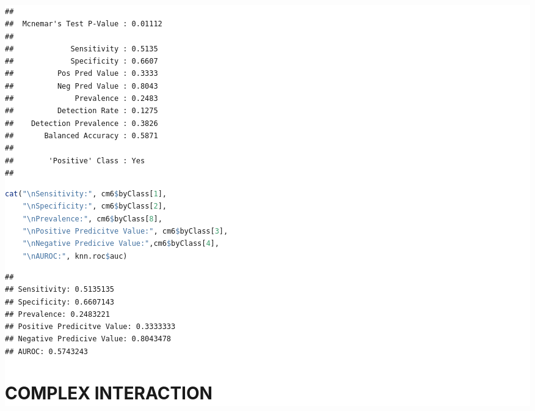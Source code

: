     ##                                           
    ##  Mcnemar's Test P-Value : 0.01112         
    ##                                           
    ##             Sensitivity : 0.5135          
    ##             Specificity : 0.6607          
    ##          Pos Pred Value : 0.3333          
    ##          Neg Pred Value : 0.8043          
    ##              Prevalence : 0.2483          
    ##          Detection Rate : 0.1275          
    ##    Detection Prevalence : 0.3826          
    ##       Balanced Accuracy : 0.5871          
    ##                                           
    ##        'Positive' Class : Yes             
    ## 

``` r
cat("\nSensitivity:", cm6$byClass[1],
    "\nSpecificity:", cm6$byClass[2],
    "\nPrevalence:", cm6$byClass[8],
    "\nPositive Predicitve Value:", cm6$byClass[3],
    "\nNegative Predicive Value:",cm6$byClass[4],
    "\nAUROC:", knn.roc$auc)
```

    ## 
    ## Sensitivity: 0.5135135 
    ## Specificity: 0.6607143 
    ## Prevalence: 0.2483221 
    ## Positive Predicitve Value: 0.3333333 
    ## Negative Predicive Value: 0.8043478 
    ## AUROC: 0.5743243

# COMPLEX INTERACTION

